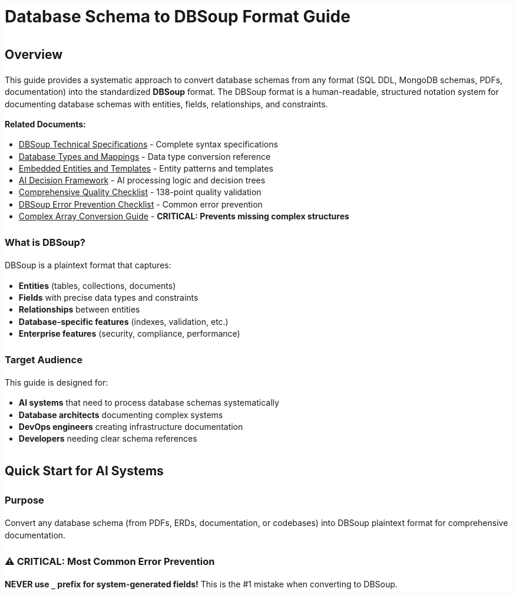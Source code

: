 # Database Schema to DBSoup Format Guide

## Overview

This guide provides a systematic approach to convert database schemas from any format (SQL DDL, MongoDB schemas, PDFs, documentation) into the standardized **DBSoup** format. The DBSoup format is a human-readable, structured notation system for documenting database schemas with entities, fields, relationships, and constraints.

**Related Documents:**
- [DBSoup Technical Specifications](./DBSOUP_SPECIFICATIONS.md) - Complete syntax specifications
- [Database Types and Mappings](./02_DATABASE_TYPES_AND_MAPPINGS.md) - Data type conversion reference
- [Embedded Entities and Templates](./03_EMBEDDED_ENTITIES_AND_TEMPLATES.md) - Entity patterns and templates
- [AI Decision Framework](./04_AI_DECISION_FRAMEWORK.md) - AI processing logic and decision trees
- [Comprehensive Quality Checklist](./05_COMPREHENSIVE_QUALITY_CHECKLIST.md) - 138-point quality validation
- [DBSoup Error Prevention Checklist](./06_DBSOUP_ERROR_PREVENTION_CHECKLIST.md) - Common error prevention
- [Complex Array Conversion Guide](./07_COMPLEX_ARRAY_CONVERSION_GUIDE.md) - **CRITICAL: Prevents missing complex structures**

### What is DBSoup?

DBSoup is a plaintext format that captures:
- **Entities** (tables, collections, documents)
- **Fields** with precise data types and constraints
- **Relationships** between entities
- **Database-specific features** (indexes, validation, etc.)
- **Enterprise features** (security, compliance, performance)

### Target Audience

This guide is designed for:
- **AI systems** that need to process database schemas systematically
- **Database architects** documenting complex systems
- **DevOps engineers** creating infrastructure documentation
- **Developers** needing clear schema references

## Quick Start for AI Systems

### Purpose
Convert any database schema (from PDFs, ERDs, documentation, or codebases) into DBSoup plaintext format for comprehensive documentation.

### ⚠️ CRITICAL: Most Common Error Prevention

**NEVER use `_` prefix for system-generated fields!** This is the #1 mistake when converting to DBSoup.
